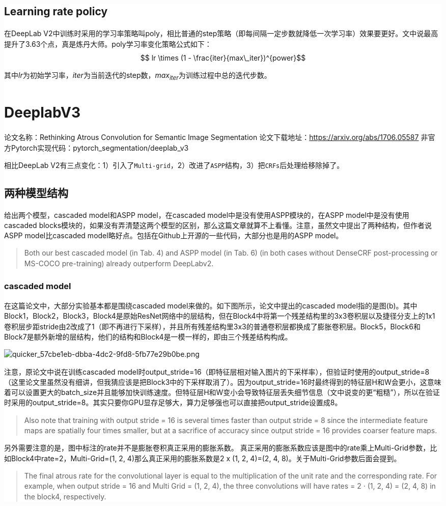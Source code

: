 

## Learning rate policy

在DeepLab V2中训练时采用的学习率策略叫poly，相比普通的step策略（即每间隔一定步数就降低一次学习率）效果要更好。文中说最高提升了3.63个点，真是炼丹大师。poly学习率变化策略公式如下：
$$ lr \times (1 - \frac{iter}{max\_iter})^{power}$$


其中$lr$为初始学习率，$iter$为当前迭代的step数，$max_{iter}$为训练过程中总的迭代步数。




# DeeplabV3

论文名称：Rethinking Atrous Convolution for Semantic Image Segmentation
论文下载地址：https://arxiv.org/abs/1706.05587
非官方Pytorch实现代码：pytorch_segmentation/deeplab_v3



相比DeepLab V2有三点变化：1）引入了`Multi-grid`，2）改进了`ASPP`结构，3）把`CRFs`后处理给移除掉了。



## 两种模型结构

给出两个模型，cascaded model和ASPP model，在cascaded model中是没有使用ASPP模块的，在ASPP model中是没有使用cascaded blocks模块的，如果没有弄清楚这两个模型的区别，那么这篇文章就算不上看懂。注意，虽然文中提出了两种结构，但作者说ASPP model比cascaded model略好点。包括在Github上开源的一些代码，大部分也是用的ASPP model。

> Both our best cascaded model (in Tab. 4) and ASPP model (in Tab. 6) (in both cases without DenseCRF post-processing or MS-COCO pre-training) already outperform DeepLabv2.

### cascaded model

在这篇论文中，大部分实验基本都是围绕cascaded model来做的。如下图所示，论文中提出的cascaded model指的是图(b)。其中Block1，Block2，Block3，Block4是原始ResNet网络中的层结构，但在Block4中将第一个残差结构里的3x3卷积层以及捷径分支上的1x1卷积层步距stride由2改成了1（即不再进行下采样），并且所有残差结构里3x3的普通卷积层都换成了膨胀卷积层。Block5，Block6和Block7是额外新增的层结构，他们的结构和Block4是一模一样的，即由三个残差结构构成。

![quicker_57cbe1eb-dbba-4dc2-9fd8-5fb77e29b0be.png](https://s2.loli.net/2022/05/06/Jf52EdtQiZDealW.png)

注意，原论文中说在训练cascaded model时output_stride=16（即特征层相对输入图片的下采样率），但验证时使用的output_stride=8（这里论文里虽然没有细讲，但我猜应该是把Block3中的下采样取消了）。因为output_stride=16时最终得到的特征层H和W会更小，这意味着可以设置更大的batch_size并且能够加快训练速度。但特征层H和W变小会导致特征层丢失细节信息（文中说变的更“粗糙”），所以在验证时采用的output_stride=8。其实只要你GPU显存足够大，算力足够强也可以直接把output_stride设置成8。

> Also note that training with output stride = 16 is several times faster than output stride = 8 since the intermediate feature maps are spatially four times smaller, but at a sacrifice of accuracy since output stride = 16 provides coarser feature maps.

另外需要注意的是，图中标注的rate并不是膨胀卷积真正采用的膨胀系数。 真正采用的膨胀系数应该是图中的rate乘上Multi-Grid参数，比如Block4中rate=2，Multi-Grid=(1, 2, 4)那么真正采用的膨胀系数是2 x (1, 2, 4)=(2, 4, 8)。关于Multi-Grid参数后面会提到。

> The final atrous rate for the convolutional layer is equal to the multiplication of the unit rate and the corresponding rate. For example, when output stride = 16 and Multi Grid = (1, 2, 4), the three convolutions will have rates = 2 · (1, 2, 4) = (2, 4, 8) in the block4, respectively.
